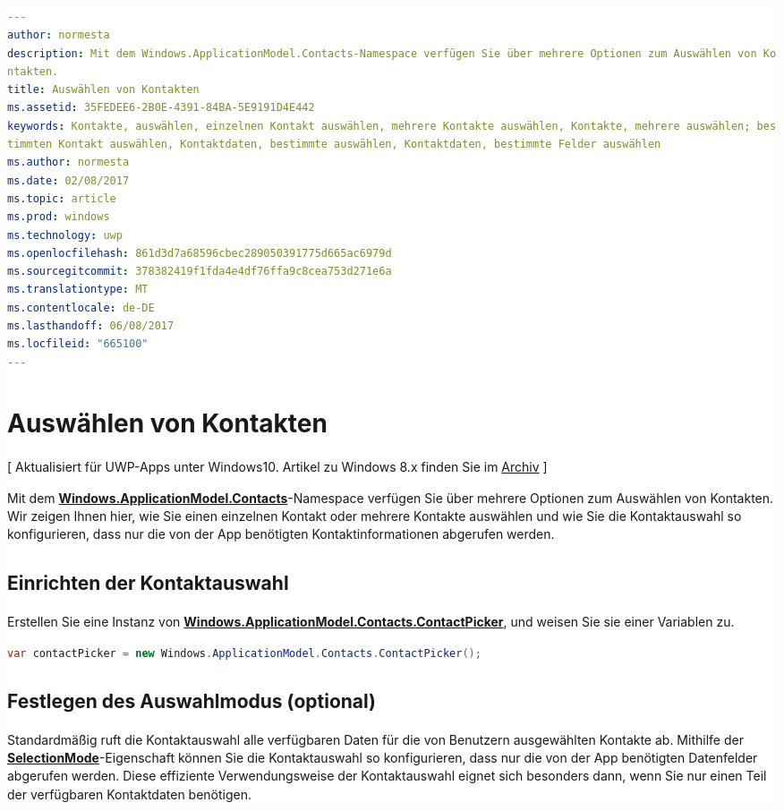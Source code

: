 ```yaml
---
author: normesta
description: Mit dem Windows.ApplicationModel.Contacts-Namespace verfügen Sie über mehrere Optionen zum Auswählen von Kontakten.
title: Auswählen von Kontakten
ms.assetid: 35FEDEE6-2B0E-4391-84BA-5E9191D4E442
keywords: Kontakte, auswählen, einzelnen Kontakt auswählen, mehrere Kontakte auswählen, Kontakte, mehrere auswählen; bestimmten Kontakt auswählen, Kontaktdaten, bestimmte auswählen, Kontaktdaten, bestimmte Felder auswählen
ms.author: normesta
ms.date: 02/08/2017
ms.topic: article
ms.prod: windows
ms.technology: uwp
ms.openlocfilehash: 861d3d7a68596cbec289050391775d665ac6979d
ms.sourcegitcommit: 378382419f1fda4e4df76ffa9c8cea753d271e6a
ms.translationtype: MT
ms.contentlocale: de-DE
ms.lasthandoff: 06/08/2017
ms.locfileid: "665100"
---
```

# <a name="select-contacts"></a>Auswählen von Kontakten

\[ Aktualisiert für UWP-Apps unter Windows10. Artikel zu Windows 8.x finden Sie im [Archiv](http://go.microsoft.com/fwlink/p/?linkid=619132) \]


Mit dem [**Windows.ApplicationModel.Contacts**](https://msdn.microsoft.com/library/windows/apps/BR225002)-Namespace verfügen Sie über mehrere Optionen zum Auswählen von Kontakten. Wir zeigen Ihnen hier, wie Sie einen einzelnen Kontakt oder mehrere Kontakte auswählen und wie Sie die Kontaktauswahl so konfigurieren, dass nur die von der App benötigten Kontaktinformationen abgerufen werden.

## <a name="set-up-the-contact-picker"></a>Einrichten der Kontaktauswahl

Erstellen Sie eine Instanz von [**Windows.ApplicationModel.Contacts.ContactPicker**](https://msdn.microsoft.com/library/windows/apps/BR224913), und weisen Sie sie einer Variablen zu.

```cs
var contactPicker = new Windows.ApplicationModel.Contacts.ContactPicker();
```

## <a name="set-the-selection-mode-optional"></a>Festlegen des Auswahlmodus (optional)

Standardmäßig ruft die Kontaktauswahl alle verfügbaren Daten für die von Benutzern ausgewählten Kontakte ab. Mithilfe der [**SelectionMode**](https://msdn.microsoft.com/library/windows/apps/windows.applicationmodel.contacts.contactpicker.selectionmode)-Eigenschaft können Sie die Kontaktauswahl so konfigurieren, dass nur die von der App benötigten Datenfelder abgerufen werden. Diese effiziente Verwendungsweise der Kontaktauswahl eignet sich besonders dann, wenn Sie nur einen Teil der verfügbaren Kontaktdaten benötigen.
